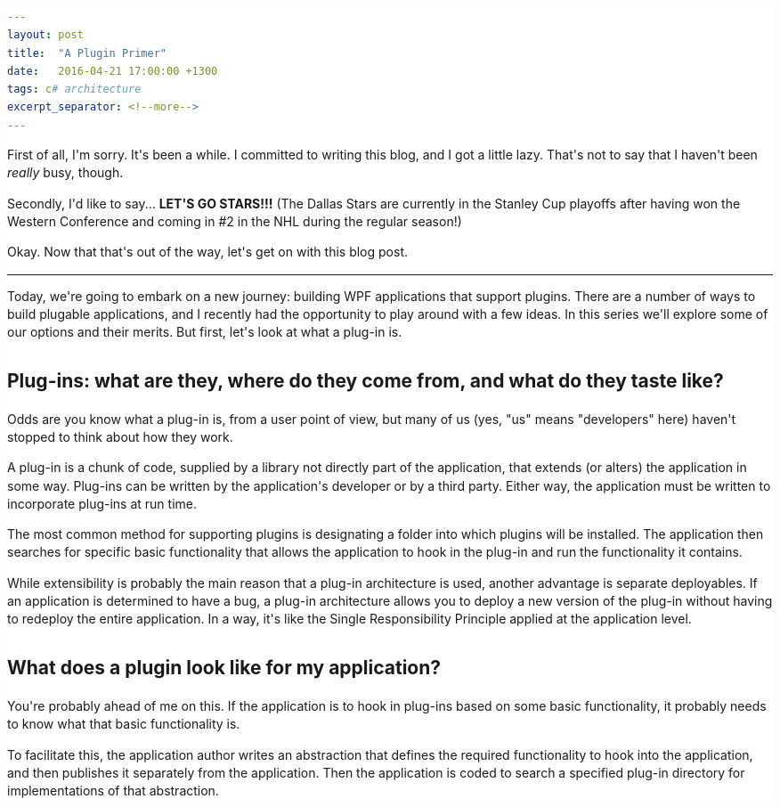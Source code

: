 ```yaml
---
layout: post
title:  "A Plugin Primer"
date:   2016-04-21 17:00:00 +1300
tags: c# architecture
excerpt_separator: <!--more-->
---
```

First of all, I'm sorry.  It's been a while.  I committed to writing this blog, and I got a little lazy.  That's not to say that I haven't been *really* busy, though.

Secondly, I'd like to say... **LET'S GO STARS!!!**  (The Dallas Stars are currently in the Stanley Cup playoffs after having won the Western Conference and coming in #2 in the NHL during the regular season!)

Okay.  Now that that's out of the way, let's get on with this blog post.

---

Today, we're going to embark on a new journey: building WPF applications that support plugins.  There are a number of ways to build plugable applications, and I recently had the opportunity to play around with a few ideas.  In this series we'll explore some of our options and their merits.  But first, let's look at what a plug-in is.



## Plug-ins: what are they, where do they come from, and what do they taste like?

Odds are you know what a plug-in is, from a user point of view, but many of us (yes, "us" means "developers" here) haven't stopped to think about how they work.

A plug-in is a chunk of code, supplied by a library not directly part of the application, that extends (or alters) the application in some way.  Plug-ins can be written by the application's developer or by a third party.  Either way, the application must be written to incorporate plug-ins at run time.

The most common method for supporting plugins is designating a folder into which plugins will be installed.  The application then searches for specific basic functionality that allows the application to hook in the plug-in and run the functionality it contains.

While extensibility is probably the main reason that a plug-in architecture is used, another advantage is separate deployables.  If an application is determined to have a bug, a plug-in architecture allows you to deploy a new version of the plug-in without having to redeploy the entire application.  In a way, it's like the Single Responsibility Principle applied at the application level.

## What does a plugin look like for my application?

You're probably ahead of me on this.  If the application is to hook in plug-ins based on some basic functionality, it probably needs to know what that basic functionality is.

To facilitate this, the application author writes an abstraction that defines the required functionality to hook into the application, and then publishes it separately from the application.  Then the application is coded to search a specified plug-in directory for implementations of that abstraction.
